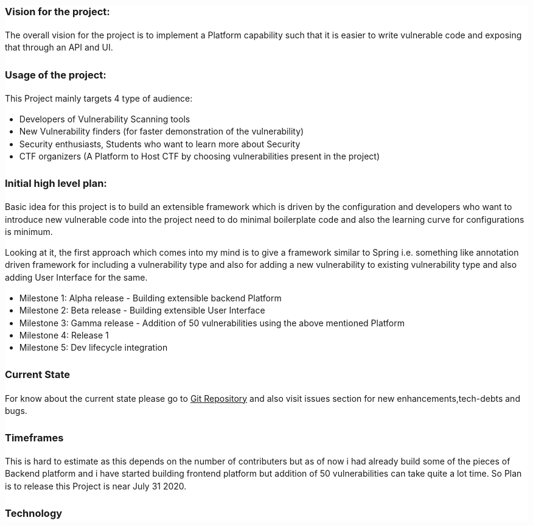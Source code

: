 ### Vision for the project:

The overall vision for the project is to implement a Platform capability
such that it is easier to write vulnerable code and exposing that
through an API and UI.

### Usage of the project:

This Project mainly targets 4 type of audience:

- Developers of Vulnerability Scanning tools
- New Vulnerability finders (for faster demonstration of the
  vulnerability)
- Security enthusiasts, Students who want to learn more about Security
- CTF organizers (A Platform to Host CTF by choosing vulnerabilities
  present in the project)

### Initial high level plan:

Basic idea for this project is to build an extensible framework which is
driven by the configuration and developers who want to introduce new
vulnerable code into the project need to do minimal boilerplate code and
also the learning curve for configurations is minimum.

Looking at it, the first approach which comes into my mind is to give a
framework similar to Spring i.e. something like annotation driven
framework for including a vulnerability type and also for adding a new
vulnerability to existing vulnerability type and also adding User
Interface for the same.

- Milestone 1: Alpha release - Building extensible backend Platform
- Milestone 2: Beta release - Building extensible User Interface
- Milestone 3: Gamma release - Addition of 50 vulnerabilities using the
  above mentioned Platform
- Milestone 4: Release 1
- Milestone 5: Dev lifecycle integration

### Current State

For know about the current state please go to [Git
Repository](https://github.com/SasanLabs/VulnerableApp) and also visit
issues section for new enhancements,tech-debts and bugs.

### Timeframes

This is hard to estimate as this depends on the number of contributers
but as of now i had already build some of the pieces of Backend platform
and i have started building frontend platform but addition of 50
vulnerabilities can take quite a lot time. So Plan is to release this
Project is near July 31 2020.

### Technology
